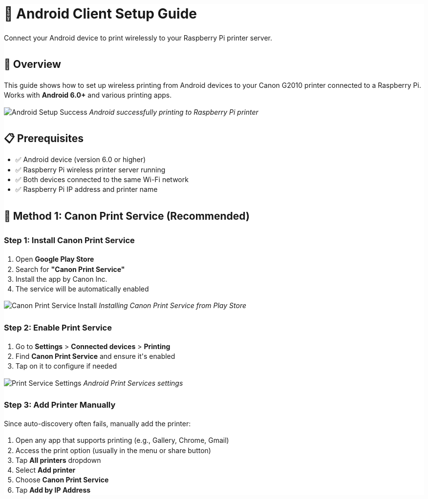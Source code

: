 # 📱 Android Client Setup Guide

Connect your Android device to print wirelessly to your Raspberry Pi printer server.

## 🎯 Overview

This guide shows how to set up wireless printing from Android devices to your Canon G2010 printer connected to a Raspberry Pi. Works with **Android 6.0+** and various printing apps.

![Android Setup Success](../../docs/images/android-setup-success.jpg)
*Android successfully printing to Raspberry Pi printer*

## 📋 Prerequisites

- ✅ Android device (version 6.0 or higher)
- ✅ Raspberry Pi wireless printer server running
- ✅ Both devices connected to the same Wi-Fi network
- ✅ Raspberry Pi IP address and printer name

## 🚀 Method 1: Canon Print Service (Recommended)

### Step 1: Install Canon Print Service

1. Open **Google Play Store**
2. Search for **"Canon Print Service"**
3. Install the app by Canon Inc.
4. The service will be automatically enabled

![Canon Print Service Install](images/android-canon-app.jpg)
*Installing Canon Print Service from Play Store*

### Step 2: Enable Print Service

1. Go to **Settings** > **Connected devices** > **Printing**
2. Find **Canon Print Service** and ensure it's enabled
3. Tap on it to configure if needed

![Print Service Settings](images/android-print-services.jpg)
*Android Print Services settings*

### Step 3: Add Printer Manually

Since auto-discovery often fails, manually add the printer:

1. Open any app that supports printing (e.g., Gallery, Chrome, Gmail)
2. Access the print option (usually in the menu or share button)
3. Tap **All printers** dropdown
4. Select **Add printer**
5. Choose **Canon Print Service**
6. Tap **Add by IP Address**
